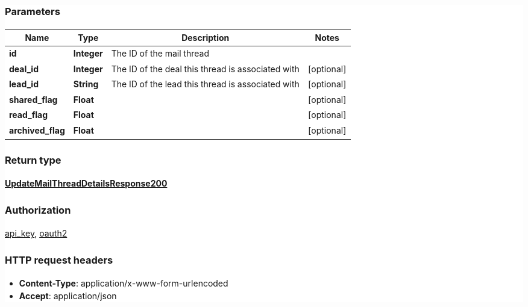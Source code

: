 ### Parameters

| Name | Type | Description | Notes |
| ---- | ---- | ----------- | ----- |
| **id** | **Integer** | The ID of the mail thread |  |
| **deal_id** | **Integer** | The ID of the deal this thread is associated with | [optional] |
| **lead_id** | **String** | The ID of the lead this thread is associated with | [optional] |
| **shared_flag** | **Float** |  | [optional] |
| **read_flag** | **Float** |  | [optional] |
| **archived_flag** | **Float** |  | [optional] |

### Return type

[**UpdateMailThreadDetailsResponse200**](UpdateMailThreadDetailsResponse200.md)

### Authorization

[api_key](../README.md#api_key), [oauth2](../README.md#oauth2)

### HTTP request headers

- **Content-Type**: application/x-www-form-urlencoded
- **Accept**: application/json

